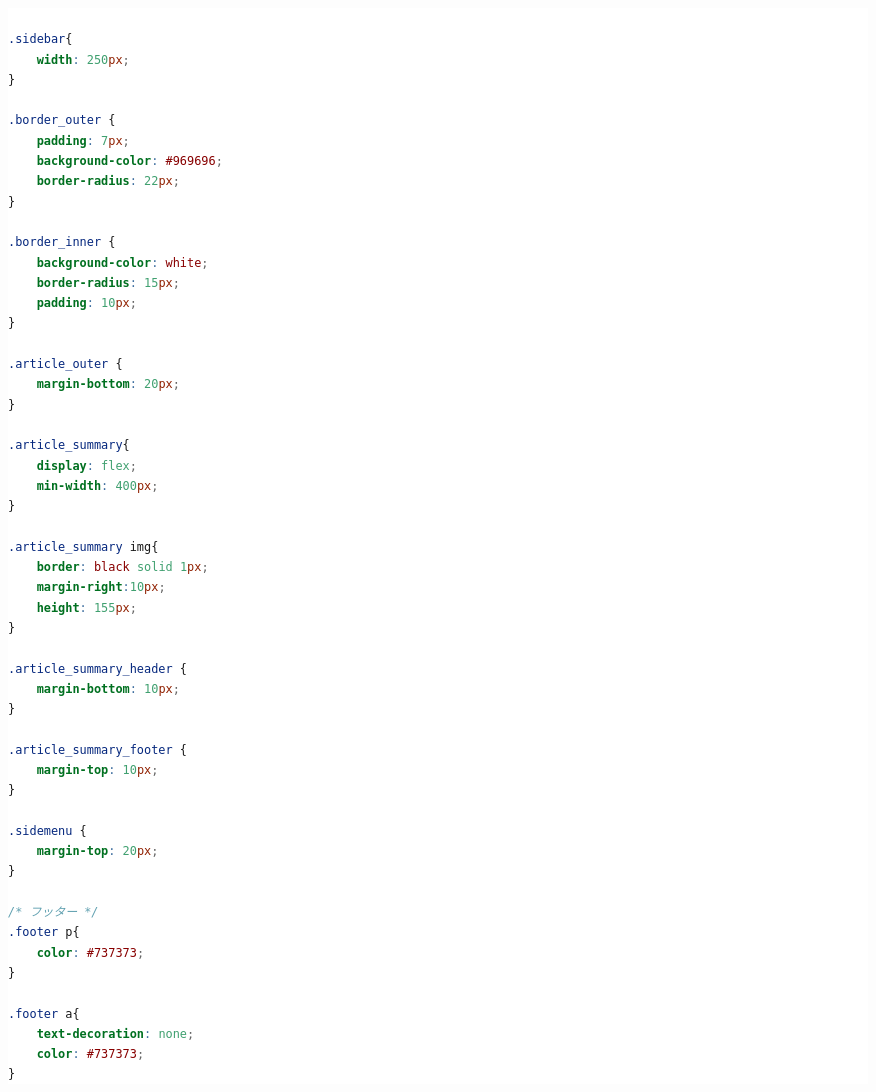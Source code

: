 ~~~css

.sidebar{
    width: 250px;
}

.border_outer {
    padding: 7px;
    background-color: #969696;
    border-radius: 22px;
}

.border_inner {
    background-color: white;
    border-radius: 15px;
    padding: 10px;
}

.article_outer {
    margin-bottom: 20px;
}

.article_summary{
    display: flex;
    min-width: 400px;
}

.article_summary img{
    border: black solid 1px;
    margin-right:10px;
    height: 155px;
}

.article_summary_header {
    margin-bottom: 10px;
}

.article_summary_footer {
    margin-top: 10px;
}

.sidemenu {
    margin-top: 20px;
}

/* フッター */
.footer p{
    color: #737373;
}
  
.footer a{
    text-decoration: none;
    color: #737373;
}
~~~
